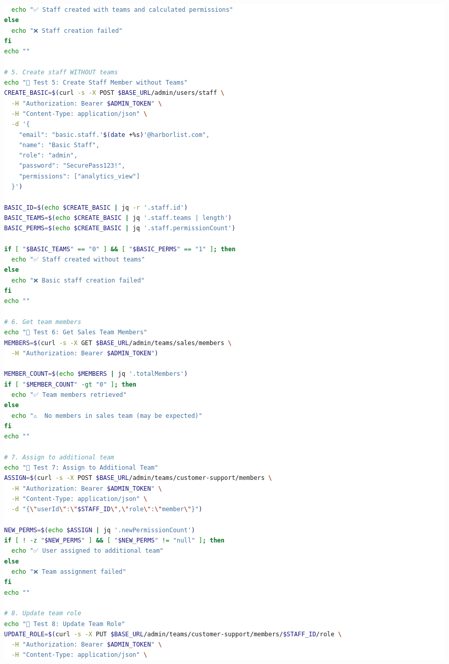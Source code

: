 ```bash
  echo "✅ Staff created with teams and calculated permissions"
else
  echo "❌ Staff creation failed"
fi
echo ""

# 5. Create staff WITHOUT teams
echo "📝 Test 5: Create Staff Member without Teams"
CREATE_BASIC=$(curl -s -X POST $BASE_URL/admin/users/staff \
  -H "Authorization: Bearer $ADMIN_TOKEN" \
  -H "Content-Type: application/json" \
  -d '{
    "email": "basic.staff.'$(date +%s)'@harborlist.com",
    "name": "Basic Staff",
    "role": "admin",
    "password": "SecurePass123!",
    "permissions": ["analytics_view"]
  }')

BASIC_ID=$(echo $CREATE_BASIC | jq -r '.staff.id')
BASIC_TEAMS=$(echo $CREATE_BASIC | jq '.staff.teams | length')
BASIC_PERMS=$(echo $CREATE_BASIC | jq '.staff.permissionCount')

if [ "$BASIC_TEAMS" == "0" ] && [ "$BASIC_PERMS" == "1" ]; then
  echo "✅ Staff created without teams"
else
  echo "❌ Basic staff creation failed"
fi
echo ""

# 6. Get team members
echo "📝 Test 6: Get Sales Team Members"
MEMBERS=$(curl -s -X GET $BASE_URL/admin/teams/sales/members \
  -H "Authorization: Bearer $ADMIN_TOKEN")

MEMBER_COUNT=$(echo $MEMBERS | jq '.totalMembers')
if [ "$MEMBER_COUNT" -gt "0" ]; then
  echo "✅ Team members retrieved"
else
  echo "⚠️  No members in sales team (may be expected)"
fi
echo ""

# 7. Assign to additional team
echo "📝 Test 7: Assign to Additional Team"
ASSIGN=$(curl -s -X POST $BASE_URL/admin/teams/customer-support/members \
  -H "Authorization: Bearer $ADMIN_TOKEN" \
  -H "Content-Type: application/json" \
  -d "{\"userId\":\"$STAFF_ID\",\"role\":\"member\"}")

NEW_PERMS=$(echo $ASSIGN | jq '.newPermissionCount')
if [ ! -z "$NEW_PERMS" ] && [ "$NEW_PERMS" != "null" ]; then
  echo "✅ User assigned to additional team"
else
  echo "❌ Team assignment failed"
fi
echo ""

# 8. Update team role
echo "📝 Test 8: Update Team Role"
UPDATE_ROLE=$(curl -s -X PUT $BASE_URL/admin/teams/customer-support/members/$STAFF_ID/role \
  -H "Authorization: Bearer $ADMIN_TOKEN" \
  -H "Content-Type: application/json" \
```